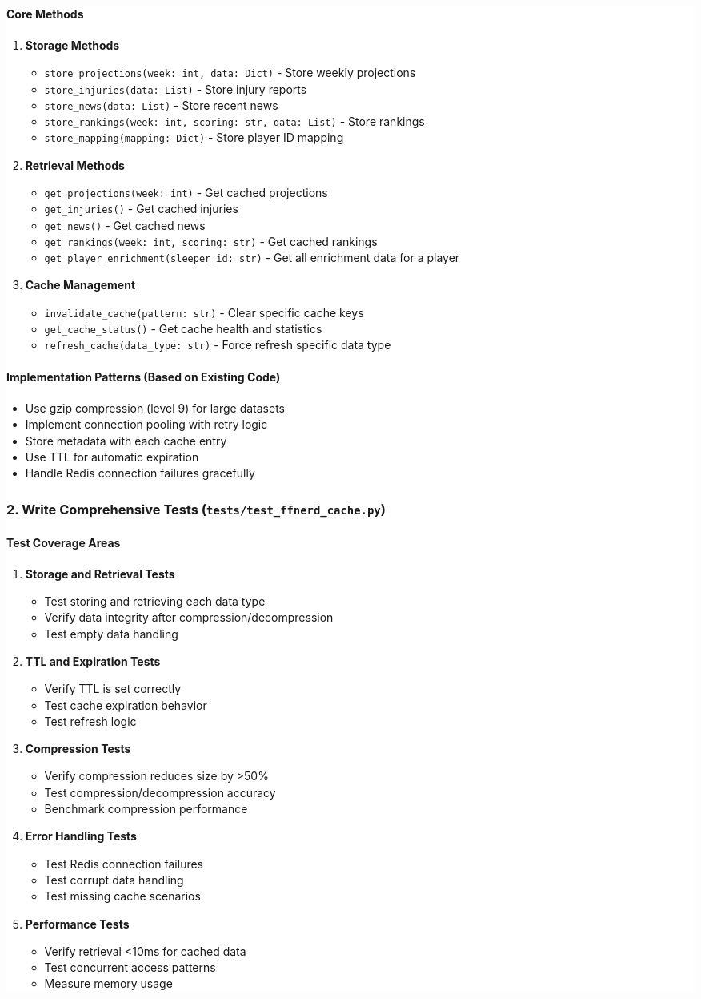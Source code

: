 #### Core Methods
1. **Storage Methods**
   - `store_projections(week: int, data: Dict)` - Store weekly projections
   - `store_injuries(data: List)` - Store injury reports
   - `store_news(data: List)` - Store recent news
   - `store_rankings(week: int, scoring: str, data: List)` - Store rankings
   - `store_mapping(mapping: Dict)` - Store player ID mapping

2. **Retrieval Methods**
   - `get_projections(week: int)` - Get cached projections
   - `get_injuries()` - Get cached injuries
   - `get_news()` - Get cached news
   - `get_rankings(week: int, scoring: str)` - Get cached rankings
   - `get_player_enrichment(sleeper_id: str)` - Get all enrichment data for a player

3. **Cache Management**
   - `invalidate_cache(pattern: str)` - Clear specific cache keys
   - `get_cache_status()` - Get cache health and statistics
   - `refresh_cache(data_type: str)` - Force refresh specific data type

#### Implementation Patterns (Based on Existing Code)
- Use gzip compression (level 9) for large datasets
- Implement connection pooling with retry logic
- Store metadata with each cache entry
- Use TTL for automatic expiration
- Handle Redis connection failures gracefully

### 2. Write Comprehensive Tests (`tests/test_ffnerd_cache.py`)

#### Test Coverage Areas
1. **Storage and Retrieval Tests**
   - Test storing and retrieving each data type
   - Verify data integrity after compression/decompression
   - Test empty data handling

2. **TTL and Expiration Tests**
   - Verify TTL is set correctly
   - Test cache expiration behavior
   - Test refresh logic

3. **Compression Tests**
   - Verify compression reduces size by >50%
   - Test compression/decompression accuracy
   - Benchmark compression performance

4. **Error Handling Tests**
   - Test Redis connection failures
   - Test corrupt data handling
   - Test missing cache scenarios

5. **Performance Tests**
   - Verify retrieval <10ms for cached data
   - Test concurrent access patterns
   - Measure memory usage
